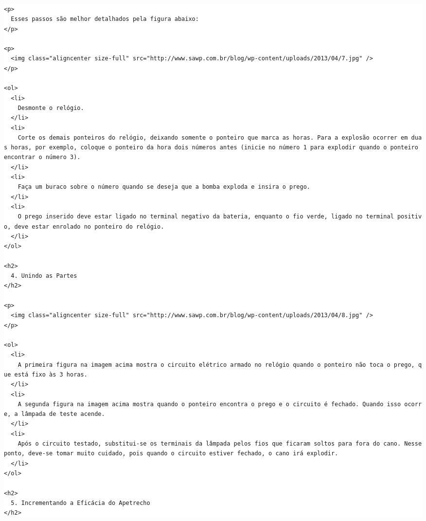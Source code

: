     <p>
      Esses passos são melhor detalhados pela figura abaixo:
    </p>
    
    <p>
      <img class="aligncenter size-full" src="http://www.sawp.com.br/blog/wp-content/uploads/2013/04/7.jpg" />
    </p>
    
    <ol>
      <li>
        Desmonte o relógio.
      </li>
      <li>
        Corte os demais ponteiros do relógio, deixando somente o ponteiro que marca as horas. Para a explosão ocorrer em duas horas, por exemplo, coloque o ponteiro da hora dois números antes (inicie no número 1 para explodir quando o ponteiro encontrar o número 3).
      </li>
      <li>
        Faça um buraco sobre o número quando se deseja que a bomba exploda e insira o prego.
      </li>
      <li>
        O prego inserido deve estar ligado no terminal negativo da bateria, enquanto o fio verde, ligado no terminal positivo, deve estar enrolado no ponteiro do relógio.
      </li>
    </ol>
    
    <h2>
      4. Unindo as Partes
    </h2>
    
    <p>
      <img class="aligncenter size-full" src="http://www.sawp.com.br/blog/wp-content/uploads/2013/04/8.jpg" />
    </p>
    
    <ol>
      <li>
        A primeira figura na imagem acima mostra o circuito elétrico armado no relógio quando o ponteiro não toca o prego, que está fixo às 3 horas.
      </li>
      <li>
        A segunda figura na imagem acima mostra quando o ponteiro encontra o prego e o circuito é fechado. Quando isso ocorre, a lâmpada de teste acende.
      </li>
      <li>
        Após o circuito testado, substitui-se os terminais da lâmpada pelos fios que ficaram soltos para fora do cano. Nesse ponto, deve-se tomar muito cuidado, pois quando o circuito estiver fechado, o cano irá explodir.
      </li>
    </ol>
    
    <h2>
      5. Incrementando a Eficácia do Apetrecho
    </h2>
    
